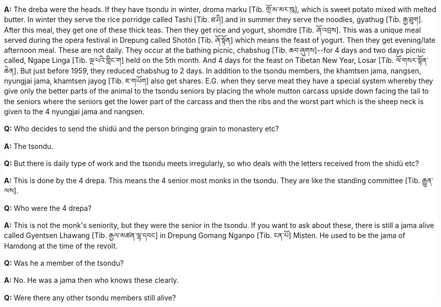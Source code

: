 **A:**  The dreba were the heads. If they have <span class="tooltip" data-text="[tib. ཚོགས་འདུ] 1. The general name for the various types of Tibetan government assemblies. 2. Any assembly, e.g., the assembly (meeting) of monks in a college.">tsondu</span> in winter, droma marku [Tib. གྲོ་མ་མར་ཁུ], which is sweet potato mixed with melted butter. In winter they serve the rice porridge called Tashi [Tib. ཐ་ཤི] and in summer they serve the noodles, gyathug [Tib. རྒྱ་ཐུག]. After this meal, they get one of these thick teas. Then they get rice and yogurt, shomdre [Tib. ཞོ་འབྲས]. This was a unique meal served during the opera festival in Drepung called <span class="tooltip" data-text="[tib. ཞོ་སྟོན] The &quot;Yogurt&quot; Festival held in Lhasa to celebrate the end of the monks&#x27; summer retreat in the middle of the 5th lunar month (usually August). It was a time when Tibetan operas were performed.">Shotön</span> [Tib. ཞོ་སྟོན] which means the feast of yogurt. Then they get evening/late afternoon meal. These are not daily. They occur at the bathing picnic, chabshug [Tib. ཆབ་ཞུགས]--for 4 days and two days picnic called, Ngape Linga [Tib. ལྔ་པའི་གླིང་ག] held on the 5th month. And 4 days for the feast on Tibetan New Year, Losar [Tib. ལོ་གསར་སྟོན་ཆེན]. But just before 1959, they reduced chabshug to 2 days. In addition to the tsondu members, the <span class="tooltip" data-text="[tib. ཁང་ཚན] A monastic residential unit in which monks from specific geographic areas lived. These were corporate entities with property and internal officials. Some large khamtsen had smaller subordinate units called mi tshan. Khamtsen were part of tratsang (colleges). For example, Hamdong Khamtsen was part of Gomang College in Drepung Monastery.">khamtsen</span> <span class="tooltip" data-text="[tib. ཇ་མ] The monk(s) in charge of a monastery&#x27;s kitchen.">jama</span>, <span class="tooltip" data-text="[tib. ནང་ཟན] A type of serf/bound peasant who lived in the house of his or her lord and worked as a servant without pay.">nangsen</span>, nyungjai jama, khamtsen jayog [Tib. ཇ་གཡོག] also get shares. E.G. when they serve meat they have a special system whereby they give only the better parts of the animal to the tsondu seniors by placing the whole mutton carcass upside down facing the tail to the seniors where the seniors get the lower part of the carcass and then the ribs and the worst part which is the sheep neck is given to the 4 nyungjai jama and nangsen.   

**Q:**  Who decides to send the shidü and the person bringing grain to monastery etc?   

**A:**  The tsondu.   

**Q:**  But there is daily type of work and the <span class="tooltip" data-text="[tib. ཚོགས་འདུ] 1. The general name for the various types of Tibetan government assemblies. 2. Any assembly, e.g., the assembly (meeting) of monks in a college.">tsondu</span> meets irregularly, so who deals with the letters received from the shidü etc?   

**A:**  This is done by the 4 drepa. This means the 4 senior most monks in the tsondu. They are like the standing committee [Tib. རྒྱུན་ལས].   

**Q:**  Who were the 4 drepa?   

**A:**  This is not the monk's seniority, but they were the senior in the tsondu. If you want to ask about these, there is still a <span class="tooltip" data-text="[tib. ཇ་མ] The monk(s) in charge of a monastery&#x27;s kitchen.">jama</span> alive called Gyentsen Lhawang [Tib. རྒྱལ་མཚན་ལྷ་དབང] in Drepung <span class="tooltip" data-text="[tib. སྒོ་མང] One of the large colleges in Drepung Monastery.">Gomang</span> Nganpo [Tib. ངན་པོ] Misten. He used to be the jama of Hamdong at the time of the revolt.   

**Q:**  Was he a member of the <span class="tooltip" data-text="[tib. ཚོགས་འདུ] 1. The general name for the various types of Tibetan government assemblies. 2. Any assembly, e.g., the assembly (meeting) of monks in a college.">tsondu</span>?   

**A:**  No. He was a <span class="tooltip" data-text="[tib. ཇ་མ] The monk(s) in charge of a monastery&#x27;s kitchen.">jama</span> then who knows these clearly.   

**Q:**  Were there any other <span class="tooltip" data-text="[tib. ཚོགས་འདུ] 1. The general name for the various types of Tibetan government assemblies. 2. Any assembly, e.g., the assembly (meeting) of monks in a college.">tsondu</span> members still alive?   
